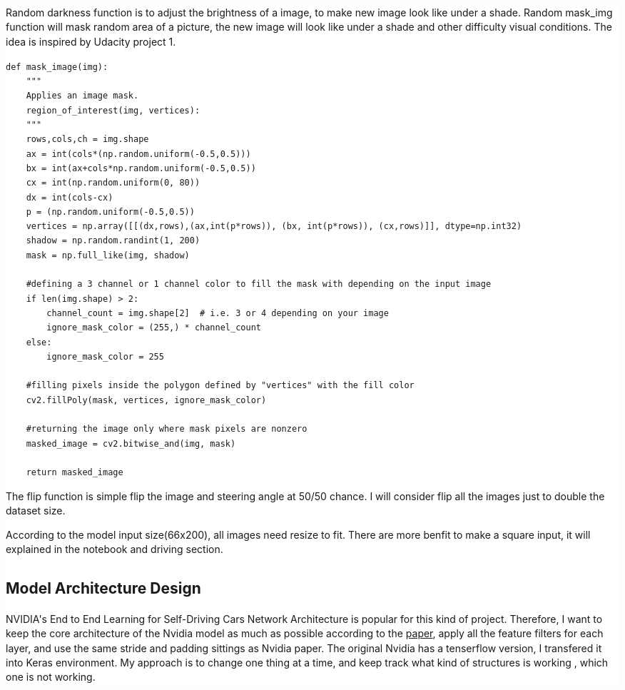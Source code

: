 Random darkness function is to adjust the brightness of a image, to make new image look like under a shade. 
Random mask_img function will mask random area of a picture, the new image will look like under a shade and other difficulty visual conditions. The idea is inspired by Udacity project 1. 
```
def mask_image(img):
    """
    Applies an image mask.
    region_of_interest(img, vertices):
    """
    rows,cols,ch = img.shape
    ax = int(cols*(np.random.uniform(-0.5,0.5)))
    bx = int(ax+cols*np.random.uniform(-0.5,0.5))
    cx = int(np.random.uniform(0, 80))
    dx = int(cols-cx)
    p = (np.random.uniform(-0.5,0.5))
    vertices = np.array([[(dx,rows),(ax,int(p*rows)), (bx, int(p*rows)), (cx,rows)]], dtype=np.int32)
    shadow = np.random.randint(1, 200)
    mask = np.full_like(img, shadow)
        
    #defining a 3 channel or 1 channel color to fill the mask with depending on the input image
    if len(img.shape) > 2:
        channel_count = img.shape[2]  # i.e. 3 or 4 depending on your image
        ignore_mask_color = (255,) * channel_count
    else:
        ignore_mask_color = 255
        
    #filling pixels inside the polygon defined by "vertices" with the fill color    
    cv2.fillPoly(mask, vertices, ignore_mask_color)
    
    #returning the image only where mask pixels are nonzero
    masked_image = cv2.bitwise_and(img, mask)
    
    return masked_image
```
The flip function is simple flip the image and steering angle at 50/50 chance. I will consider flip all the images just to double the dataset size. 

According to the model input size(66x200), all images need resize to fit. 
There are more benfit to make a square input, it will explained in the notebook and driving section.

## Model Architecture Design 

NVIDIA's End to End Learning for Self-Driving Cars Network Architecture is popular for this kind of project. Therefore, I want to keep the core architecture of the Nvidia model as much as possible according to the [paper](https://arxiv.org/pdf/1604.07316.pdf), apply all the feature filters for each layer, and use the same stride and padding sittings as Nvidia paper. The original Nvidia has a tenserflow version, I transfered it into Keras environment. My approach is to change one thing at a time, and keep track what kind of structures is working , which one is not working.  
